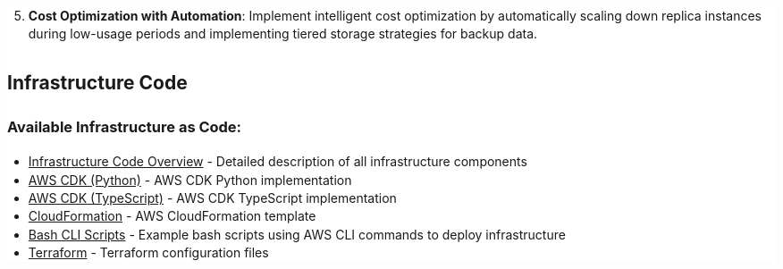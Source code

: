 5. **Cost Optimization with Automation**: Implement intelligent cost optimization by automatically scaling down replica instances during low-usage periods and implementing tiered storage strategies for backup data.

## Infrastructure Code

### Available Infrastructure as Code:

- [Infrastructure Code Overview](code/README.md) - Detailed description of all infrastructure components
- [AWS CDK (Python)](code/cdk-python/) - AWS CDK Python implementation
- [AWS CDK (TypeScript)](code/cdk-typescript/) - AWS CDK TypeScript implementation
- [CloudFormation](code/cloudformation.yaml) - AWS CloudFormation template
- [Bash CLI Scripts](code/scripts/) - Example bash scripts using AWS CLI commands to deploy infrastructure
- [Terraform](code/terraform/) - Terraform configuration files